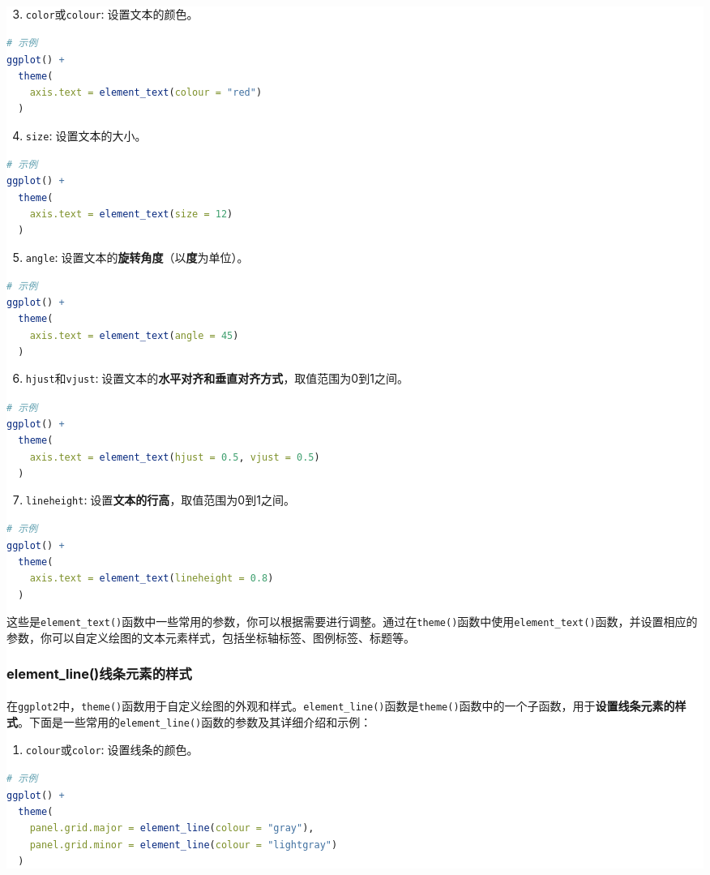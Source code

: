 3. `color`或`colour`: 设置文本的颜色。
```R
# 示例
ggplot() +
  theme(
    axis.text = element_text(colour = "red")
  )
```

4. `size`: 设置文本的大小。
```R
# 示例
ggplot() +
  theme(
    axis.text = element_text(size = 12)
  )
```

5. `angle`: 设置文本的**旋转角度**（以**度**为单位）。
```R
# 示例
ggplot() +
  theme(
    axis.text = element_text(angle = 45)
  )
```

6. `hjust`和`vjust`: 设置文本的**水平对齐和垂直对齐方式**，取值范围为0到1之间。
```R
# 示例
ggplot() +
  theme(
    axis.text = element_text(hjust = 0.5, vjust = 0.5)
  )
```

7. `lineheight`: 设置**文本的行高**，取值范围为0到1之间。
```R
# 示例
ggplot() +
  theme(
    axis.text = element_text(lineheight = 0.8)
  )
```

这些是`element_text()`函数中一些常用的参数，你可以根据需要进行调整。通过在`theme()`函数中使用`element_text()`函数，并设置相应的参数，你可以自定义绘图的文本元素样式，包括坐标轴标签、图例标签、标题等。

### element_line()线条元素的样式
在`ggplot2`中，`theme()`函数用于自定义绘图的外观和样式。`element_line()`函数是`theme()`函数中的一个子函数，用于**设置线条元素的样式**。下面是一些常用的`element_line()`函数的参数及其详细介绍和示例：
1. `colour`或`color`: 设置线条的颜色。
```R
# 示例
ggplot() +
  theme(
    panel.grid.major = element_line(colour = "gray"),
    panel.grid.minor = element_line(colour = "lightgray")
  )
```
